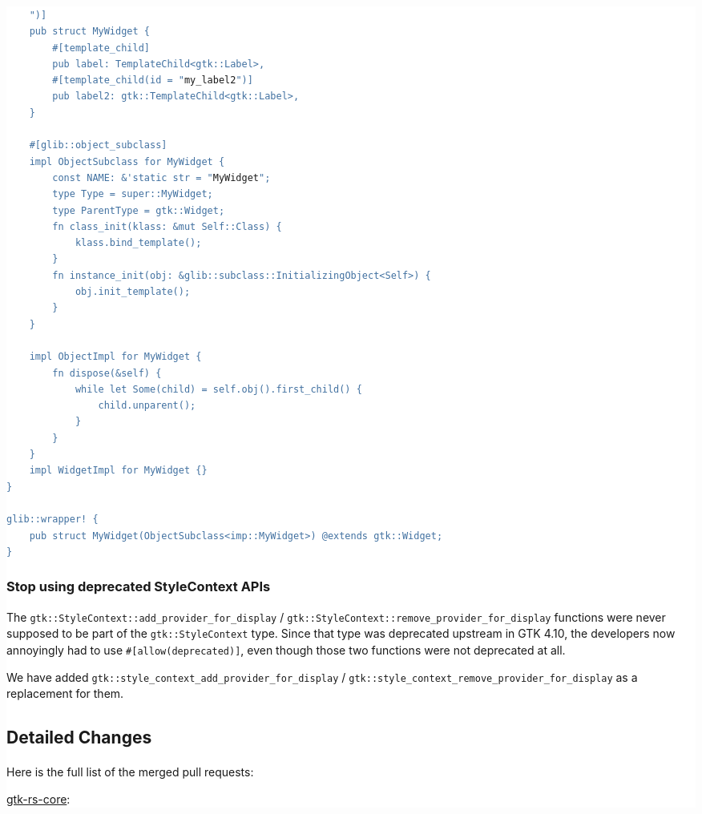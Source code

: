 ```rust
    ")]
    pub struct MyWidget {
        #[template_child]
        pub label: TemplateChild<gtk::Label>,
        #[template_child(id = "my_label2")]
        pub label2: gtk::TemplateChild<gtk::Label>,
    }

    #[glib::object_subclass]
    impl ObjectSubclass for MyWidget {
        const NAME: &'static str = "MyWidget";
        type Type = super::MyWidget;
        type ParentType = gtk::Widget;
        fn class_init(klass: &mut Self::Class) {
            klass.bind_template();
        }
        fn instance_init(obj: &glib::subclass::InitializingObject<Self>) {
            obj.init_template();
        }
    }

    impl ObjectImpl for MyWidget {
        fn dispose(&self) {
            while let Some(child) = self.obj().first_child() {
                child.unparent();
            }
        }
    }
    impl WidgetImpl for MyWidget {}
}

glib::wrapper! {
    pub struct MyWidget(ObjectSubclass<imp::MyWidget>) @extends gtk::Widget;
}
```

### Stop using deprecated StyleContext APIs

The `gtk::StyleContext::add_provider_for_display` / `gtk::StyleContext::remove_provider_for_display` functions were never supposed to be part of the `gtk::StyleContext` type. Since that type was deprecated upstream in GTK 4.10, the developers now annoyingly had to use `#[allow(deprecated)]`, even though those two functions were not deprecated at all.

We have added `gtk::style_context_add_provider_for_display` / `gtk::style_context_remove_provider_for_display` as a replacement for them.

## Detailed Changes

Here is the full list of the merged pull requests:

[gtk-rs-core](https://github.com/gtk-rs/gtk-rs-core):
